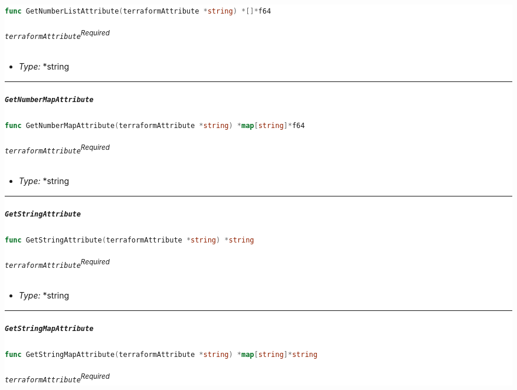 ```go
func GetNumberListAttribute(terraformAttribute *string) *[]*f64
```

###### `terraformAttribute`<sup>Required</sup> <a name="terraformAttribute" id="@cdktf/provider-databricks.dataDatabricksDataQualityMonitors.DataDatabricksDataQualityMonitors.getNumberListAttribute.parameter.terraformAttribute"></a>

- *Type:* *string

---

##### `GetNumberMapAttribute` <a name="GetNumberMapAttribute" id="@cdktf/provider-databricks.dataDatabricksDataQualityMonitors.DataDatabricksDataQualityMonitors.getNumberMapAttribute"></a>

```go
func GetNumberMapAttribute(terraformAttribute *string) *map[string]*f64
```

###### `terraformAttribute`<sup>Required</sup> <a name="terraformAttribute" id="@cdktf/provider-databricks.dataDatabricksDataQualityMonitors.DataDatabricksDataQualityMonitors.getNumberMapAttribute.parameter.terraformAttribute"></a>

- *Type:* *string

---

##### `GetStringAttribute` <a name="GetStringAttribute" id="@cdktf/provider-databricks.dataDatabricksDataQualityMonitors.DataDatabricksDataQualityMonitors.getStringAttribute"></a>

```go
func GetStringAttribute(terraformAttribute *string) *string
```

###### `terraformAttribute`<sup>Required</sup> <a name="terraformAttribute" id="@cdktf/provider-databricks.dataDatabricksDataQualityMonitors.DataDatabricksDataQualityMonitors.getStringAttribute.parameter.terraformAttribute"></a>

- *Type:* *string

---

##### `GetStringMapAttribute` <a name="GetStringMapAttribute" id="@cdktf/provider-databricks.dataDatabricksDataQualityMonitors.DataDatabricksDataQualityMonitors.getStringMapAttribute"></a>

```go
func GetStringMapAttribute(terraformAttribute *string) *map[string]*string
```

###### `terraformAttribute`<sup>Required</sup> <a name="terraformAttribute" id="@cdktf/provider-databricks.dataDatabricksDataQualityMonitors.DataDatabricksDataQualityMonitors.getStringMapAttribute.parameter.terraformAttribute"></a>
